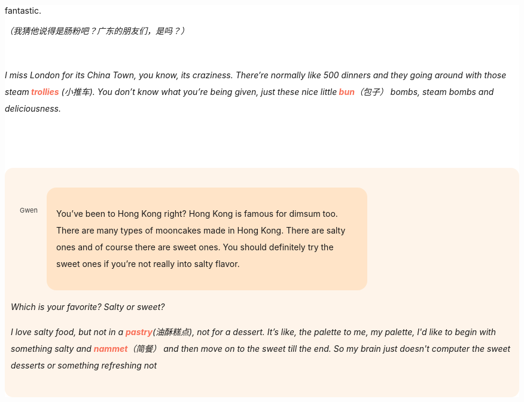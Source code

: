 fantastic. </em></p><p style="box-sizing: border-box;"><em style="letter-spacing: 0px;box-sizing: border-box;">（我猜他说得是肠粉吧？广东的朋友们，是吗？）</em></p></section></section></section><section powered-by="xiumi.us" style="box-sizing: border-box;"><section style="text-align: center;margin-top: 10px;margin-bottom: 10px;box-sizing: border-box;"><section style="max-width: 100%;vertical-align: middle;display: inline-block;box-sizing: border-box;"><img data-ratio="1.128125" data-src="https://mmbiz.qpic.cn/mmbiz_jpg/L4LJPfaSIKdR6RARmCkibjrI3xn1H7HMCR7QuQuXput28GEAXDib0WH0suPPSnO9Gzvv4q4D84E7G8W8E5ibKQgqg/640?wx_fmt=jpeg" data-type="jpeg" data-w="640" style="vertical-align: middle;box-sizing: border-box;"/></section></section></section><section powered-by="xiumi.us" style="box-sizing: border-box;"><section style="box-sizing: border-box;"><section style="line-height: 2;box-sizing: border-box;"><p style="box-sizing: border-box;"><em style="letter-spacing: 0px;box-sizing: border-box;">I miss London for its China Town, you know, its craziness. There’re normally like 500 dinners and they going around with those steam<strong style="box-sizing: border-box;"><span style="color: rgb(249, 110, 87);box-sizing: border-box;"> trollies</span></strong> (小推车). You don’t know what you’re being given, just these nice little<strong style="box-sizing: border-box;"><span style="color: rgb(249, 110, 87);box-sizing: border-box;"> bun</span></strong>（包子） bombs, steam bombs and deliciousness.</em></p></section></section></section><section powered-by="xiumi.us" style="box-sizing: border-box;"><section style="text-align: center;margin-top: 10px;margin-bottom: 10px;box-sizing: border-box;"><section style="max-width: 100%;vertical-align: middle;display: inline-block;box-sizing: border-box;"><img data-ratio="0.75" data-src="https://mmbiz.qpic.cn/mmbiz_jpg/L4LJPfaSIKdR6RARmCkibjrI3xn1H7HMCRQIEr5BCH9qlvLiaq2E7dec6qFuibPFIoeaJlmkZqtdvn0qPx5iaPSIVg/640?wx_fmt=jpeg" data-type="jpeg" data-w="640" style="vertical-align: middle;box-sizing: border-box;"/></section></section></section></section><section style="height: 30px;border-bottom-width: 5px;border-bottom-style: solid;display: inline-block;vertical-align: top;border-radius: 1em;box-sizing: border-box;"><br/></section></section></section><section powered-by="xiumi.us" style="box-sizing: border-box;"><section style="margin-top: 10px;margin-bottom: 10px;box-sizing: border-box;"><section style="width: 100%;padding: 15px 10px 25px;border-radius: 1em;margin-bottom: -30px;background-color: rgb(254, 244, 234);box-sizing: border-box;"><section powered-by="xiumi.us" style="box-sizing: border-box;"><section style="margin-top: 0.5em;margin-bottom: 0.5em;box-sizing: border-box;"><section style="display: inline-block;width: 60px;vertical-align: top;box-sizing: border-box;"><section style="width: 40px;margin: 5px 10px;display: inline-block;box-sizing: border-box;"><img data-ratio="0.9984375" data-src="https://mmbiz.qpic.cn/mmbiz_jpg/L4LJPfaSIKdR6RARmCkibjrI3xn1H7HMCU2DrffVZmWicjBuxsQXqvlwichFClrhIxG5DkUUicQwSbKicd2osZf5Kew/640?wx_fmt=jpeg" data-type="jpeg" data-w="640" style="vertical-align: middle;box-sizing: border-box;"/></section><section style="font-size: 11px;color: rgb(62, 62, 62);text-align: center;box-sizing: border-box;"><p style="box-sizing: border-box;">Gwen</p></section></section><section style="display: inline-block;width: 75%;box-sizing: border-box;"><section style="vertical-align: top;margin-top: 29px;display: inline-block;box-sizing: border-box;"><img data-ratio="0.85" data-src="https://mmbiz.qpic.cn/mmbiz_png/L4LJPfaSIKdR6RARmCkibjrI3xn1H7HMC5iakf1q2nfic385gPspB8wD8EJiaw3Vo9HicDLG9v96lEib77LQzSiaNl1Mw/640?wx_fmt=png" data-type="png" data-w="20" style="background-color: rgb(255, 228, 200);vertical-align: middle;box-sizing: border-box;"/></section><section style="display: inline-block;width: 85%;margin-top: 11px;border-radius: 16px;background-color: rgb(255, 228, 200);padding: 16px;box-sizing: border-box;"><section powered-by="xiumi.us" style="box-sizing: border-box;"><section style="box-sizing: border-box;"><section style="line-height: 2;box-sizing: border-box;"><p style="box-sizing: border-box;">You’ve been to Hong Kong right? Hong Kong is famous for dimsum too. There are many types of mooncakes made in Hong Kong. There are salty ones and of course there are sweet ones. You should definitely try the sweet ones if you’re not really into salty flavor. </p></section></section></section></section></section></section></section><section powered-by="xiumi.us" style="box-sizing: border-box;"><section style="box-sizing: border-box;"><section style="line-height: 2;box-sizing: border-box;"><p style="box-sizing: border-box;"><em style="box-sizing: border-box;">Which is your favorite? Salty or sweet?</em></p><p style="box-sizing: border-box;"><em style="box-sizing: border-box;">I love salty food, but not in a <strong style="box-sizing: border-box;"><span style="color: rgb(249, 110, 87);box-sizing: border-box;">pastry</span></strong>(油酥糕点), not for a dessert. It’s like, the palette to me, my palette, I'd like to begin with something salty and <strong style="box-sizing: border-box;"><span style="color: rgb(249, 110, 87);box-sizing: border-box;">nammet</span></strong>（简餐） and then move on to the sweet till the end. So my brain just doesn't computer the sweet desserts or something refreshing not